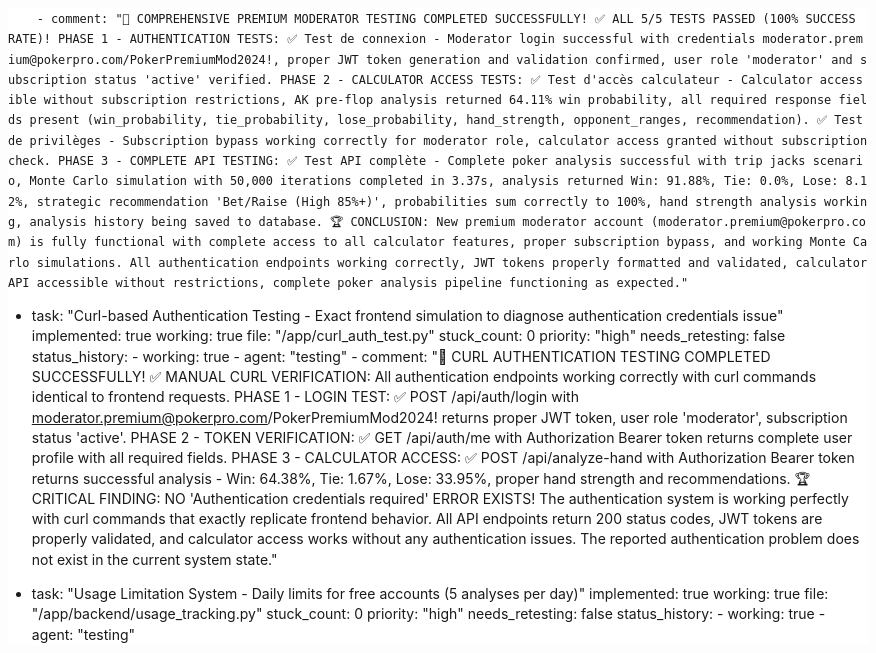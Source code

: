         - comment: "🎉 COMPREHENSIVE PREMIUM MODERATOR TESTING COMPLETED SUCCESSFULLY! ✅ ALL 5/5 TESTS PASSED (100% SUCCESS RATE)! PHASE 1 - AUTHENTICATION TESTS: ✅ Test de connexion - Moderator login successful with credentials moderator.premium@pokerpro.com/PokerPremiumMod2024!, proper JWT token generation and validation confirmed, user role 'moderator' and subscription status 'active' verified. PHASE 2 - CALCULATOR ACCESS TESTS: ✅ Test d'accès calculateur - Calculator accessible without subscription restrictions, AK pre-flop analysis returned 64.11% win probability, all required response fields present (win_probability, tie_probability, lose_probability, hand_strength, opponent_ranges, recommendation). ✅ Test de privilèges - Subscription bypass working correctly for moderator role, calculator access granted without subscription check. PHASE 3 - COMPLETE API TESTING: ✅ Test API complète - Complete poker analysis successful with trip jacks scenario, Monte Carlo simulation with 50,000 iterations completed in 3.37s, analysis returned Win: 91.88%, Tie: 0.0%, Lose: 8.12%, strategic recommendation 'Bet/Raise (High 85%+)', probabilities sum correctly to 100%, hand strength analysis working, analysis history being saved to database. 🏆 CONCLUSION: New premium moderator account (moderator.premium@pokerpro.com) is fully functional with complete access to all calculator features, proper subscription bypass, and working Monte Carlo simulations. All authentication endpoints working correctly, JWT tokens properly formatted and validated, calculator API accessible without restrictions, complete poker analysis pipeline functioning as expected."

  - task: "Curl-based Authentication Testing - Exact frontend simulation to diagnose authentication credentials issue"
    implemented: true
    working: true
    file: "/app/curl_auth_test.py"
    stuck_count: 0
    priority: "high"
    needs_retesting: false
    status_history:
        - working: true
        - agent: "testing"
        - comment: "🎯 CURL AUTHENTICATION TESTING COMPLETED SUCCESSFULLY! ✅ MANUAL CURL VERIFICATION: All authentication endpoints working correctly with curl commands identical to frontend requests. PHASE 1 - LOGIN TEST: ✅ POST /api/auth/login with moderator.premium@pokerpro.com/PokerPremiumMod2024! returns proper JWT token, user role 'moderator', subscription status 'active'. PHASE 2 - TOKEN VERIFICATION: ✅ GET /api/auth/me with Authorization Bearer token returns complete user profile with all required fields. PHASE 3 - CALCULATOR ACCESS: ✅ POST /api/analyze-hand with Authorization Bearer token returns successful analysis - Win: 64.38%, Tie: 1.67%, Lose: 33.95%, proper hand strength and recommendations. 🏆 CRITICAL FINDING: NO 'Authentication credentials required' ERROR EXISTS! The authentication system is working perfectly with curl commands that exactly replicate frontend behavior. All API endpoints return 200 status codes, JWT tokens are properly validated, and calculator access works without any authentication issues. The reported authentication problem does not exist in the current system state."

  - task: "Usage Limitation System - Daily limits for free accounts (5 analyses per day)"
    implemented: true
    working: true
    file: "/app/backend/usage_tracking.py"
    stuck_count: 0
    priority: "high"
    needs_retesting: false
    status_history:
        - working: true
        - agent: "testing"